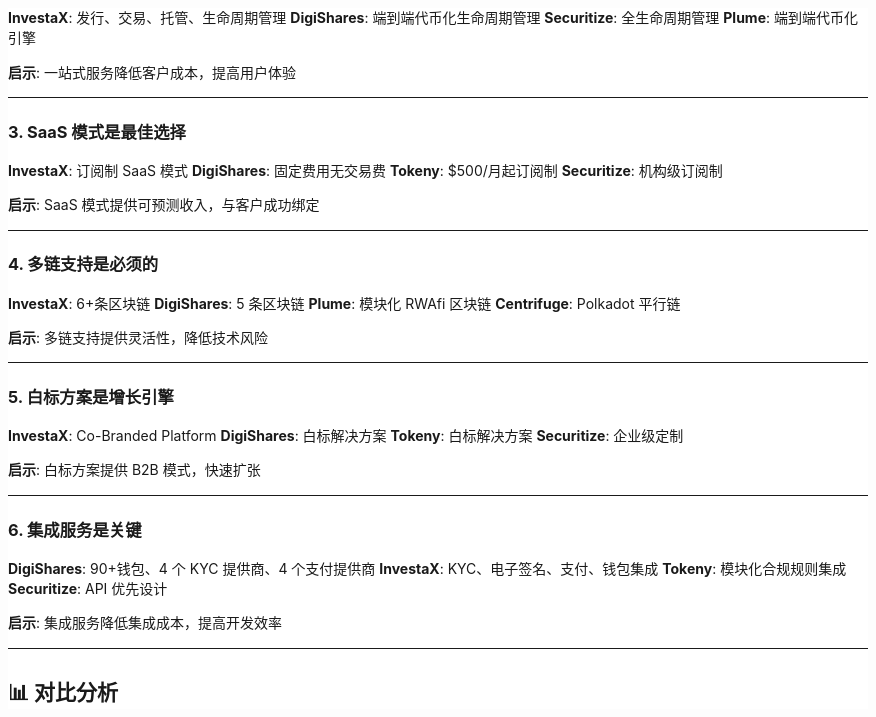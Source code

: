 **InvestaX**: 发行、交易、托管、生命周期管理
**DigiShares**: 端到端代币化生命周期管理
**Securitize**: 全生命周期管理
**Plume**: 端到端代币化引擎

**启示**: 一站式服务降低客户成本，提高用户体验

---

### 3. SaaS 模式是最佳选择

**InvestaX**: 订阅制 SaaS 模式
**DigiShares**: 固定费用无交易费
**Tokeny**: $500/月起订阅制
**Securitize**: 机构级订阅制

**启示**: SaaS 模式提供可预测收入，与客户成功绑定

---

### 4. 多链支持是必须的

**InvestaX**: 6+条区块链
**DigiShares**: 5 条区块链
**Plume**: 模块化 RWAfi 区块链
**Centrifuge**: Polkadot 平行链

**启示**: 多链支持提供灵活性，降低技术风险

---

### 5. 白标方案是增长引擎

**InvestaX**: Co-Branded Platform
**DigiShares**: 白标解决方案
**Tokeny**: 白标解决方案
**Securitize**: 企业级定制

**启示**: 白标方案提供 B2B 模式，快速扩张

---

### 6. 集成服务是关键

**DigiShares**: 90+钱包、4 个 KYC 提供商、4 个支付提供商
**InvestaX**: KYC、电子签名、支付、钱包集成
**Tokeny**: 模块化合规规则集成
**Securitize**: API 优先设计

**启示**: 集成服务降低集成成本，提高开发效率

---

## 📊 对比分析
